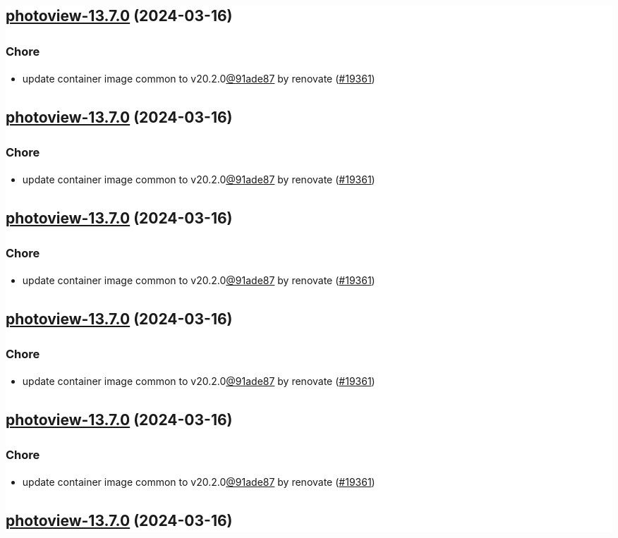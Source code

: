 ## [photoview-13.7.0](https://github.com/truecharts/charts/compare/photoview-13.6.0...photoview-13.7.0) (2024-03-16)

### Chore



- update container image common to v20.2.0[@91ade87](https://github.com/91ade87) by renovate ([#19361](https://github.com/truecharts/charts/issues/19361))


## [photoview-13.7.0](https://github.com/truecharts/charts/compare/photoview-13.6.0...photoview-13.7.0) (2024-03-16)

### Chore



- update container image common to v20.2.0[@91ade87](https://github.com/91ade87) by renovate ([#19361](https://github.com/truecharts/charts/issues/19361))


## [photoview-13.7.0](https://github.com/truecharts/charts/compare/photoview-13.6.0...photoview-13.7.0) (2024-03-16)

### Chore



- update container image common to v20.2.0[@91ade87](https://github.com/91ade87) by renovate ([#19361](https://github.com/truecharts/charts/issues/19361))


## [photoview-13.7.0](https://github.com/truecharts/charts/compare/photoview-13.6.0...photoview-13.7.0) (2024-03-16)

### Chore



- update container image common to v20.2.0[@91ade87](https://github.com/91ade87) by renovate ([#19361](https://github.com/truecharts/charts/issues/19361))


## [photoview-13.7.0](https://github.com/truecharts/charts/compare/photoview-13.6.0...photoview-13.7.0) (2024-03-16)

### Chore



- update container image common to v20.2.0[@91ade87](https://github.com/91ade87) by renovate ([#19361](https://github.com/truecharts/charts/issues/19361))


## [photoview-13.7.0](https://github.com/truecharts/charts/compare/photoview-13.6.0...photoview-13.7.0) (2024-03-16)
